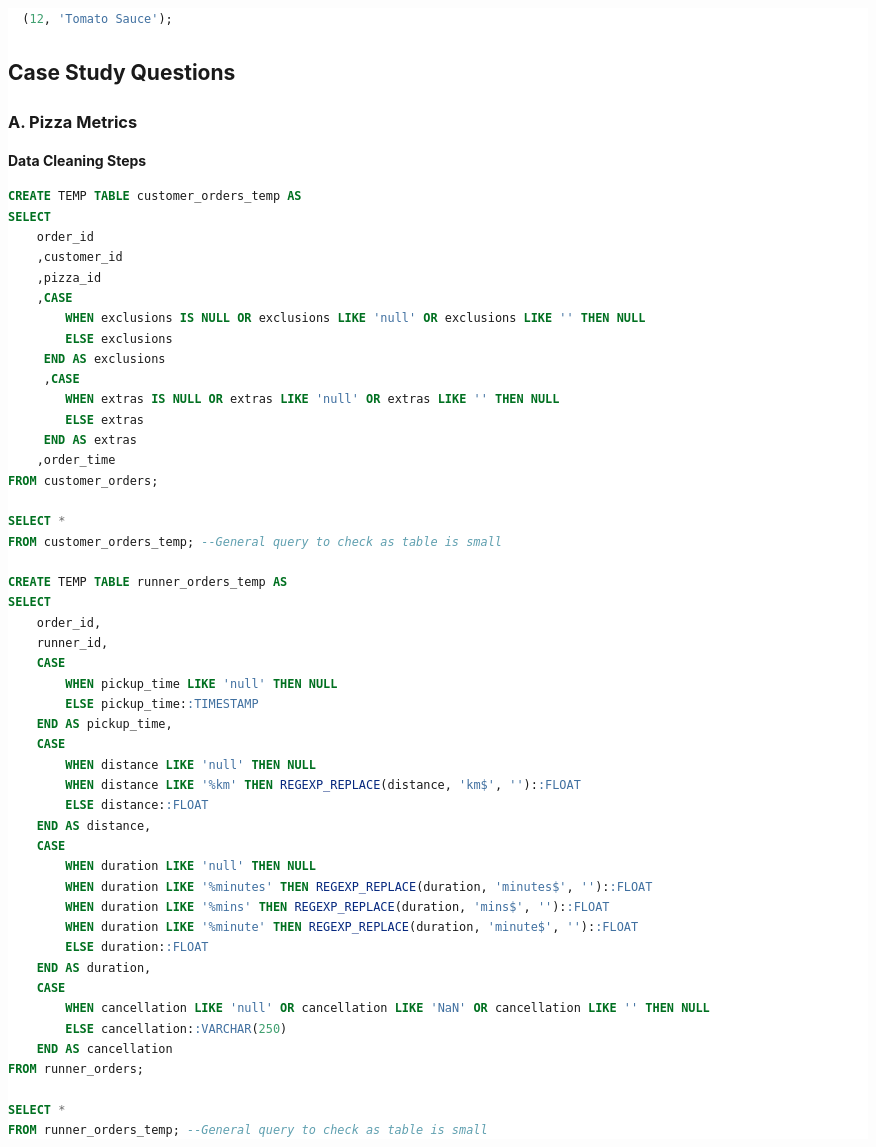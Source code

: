 ```sql
  (12, 'Tomato Sauce');
  ```

## Case Study Questions
### A. Pizza Metrics

**Data Cleaning Steps**
```sql
CREATE TEMP TABLE customer_orders_temp AS
SELECT
	order_id
    ,customer_id
    ,pizza_id
    ,CASE
    	WHEN exclusions IS NULL OR exclusions LIKE 'null' OR exclusions LIKE '' THEN NULL
      	ELSE exclusions
     END AS exclusions
     ,CASE
    	WHEN extras IS NULL OR extras LIKE 'null' OR extras LIKE '' THEN NULL
      	ELSE extras
     END AS extras
    ,order_time
FROM customer_orders;

SELECT *
FROM customer_orders_temp; --General query to check as table is small

CREATE TEMP TABLE runner_orders_temp AS
SELECT
    order_id,
    runner_id,
    CASE
    	WHEN pickup_time LIKE 'null' THEN NULL
        ELSE pickup_time::TIMESTAMP
    END AS pickup_time,
    CASE
    	WHEN distance LIKE 'null' THEN NULL
        WHEN distance LIKE '%km' THEN REGEXP_REPLACE(distance, 'km$', '')::FLOAT
        ELSE distance::FLOAT
    END AS distance,
    CASE
    	WHEN duration LIKE 'null' THEN NULL
        WHEN duration LIKE '%minutes' THEN REGEXP_REPLACE(duration, 'minutes$', '')::FLOAT
        WHEN duration LIKE '%mins' THEN REGEXP_REPLACE(duration, 'mins$', '')::FLOAT
        WHEN duration LIKE '%minute' THEN REGEXP_REPLACE(duration, 'minute$', '')::FLOAT
        ELSE duration::FLOAT
    END AS duration,
    CASE
    	WHEN cancellation LIKE 'null' OR cancellation LIKE 'NaN' OR cancellation LIKE '' THEN NULL
        ELSE cancellation::VARCHAR(250)
    END AS cancellation
FROM runner_orders;

SELECT *
FROM runner_orders_temp; --General query to check as table is small
```
